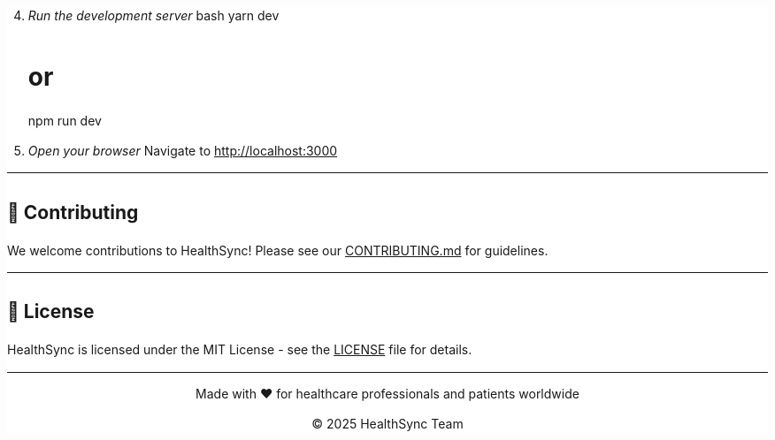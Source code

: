 
4. *Run the development server*
   bash
   yarn dev
   # or
   npm run dev
   

5. *Open your browser*
   Navigate to [http://localhost:3000](http://localhost:3000)

---

## 🤝 Contributing

We welcome contributions to HealthSync! Please see our [CONTRIBUTING.md](CONTRIBUTING.md) for guidelines.

---

## 📄 License

HealthSync is licensed under the MIT License - see the [LICENSE](LICENSE) file for details.

---

<div align="center">
  <p>Made with ❤ for healthcare professionals and patients worldwide</p>
  <p>© 2025 HealthSync Team</p>
</div>
